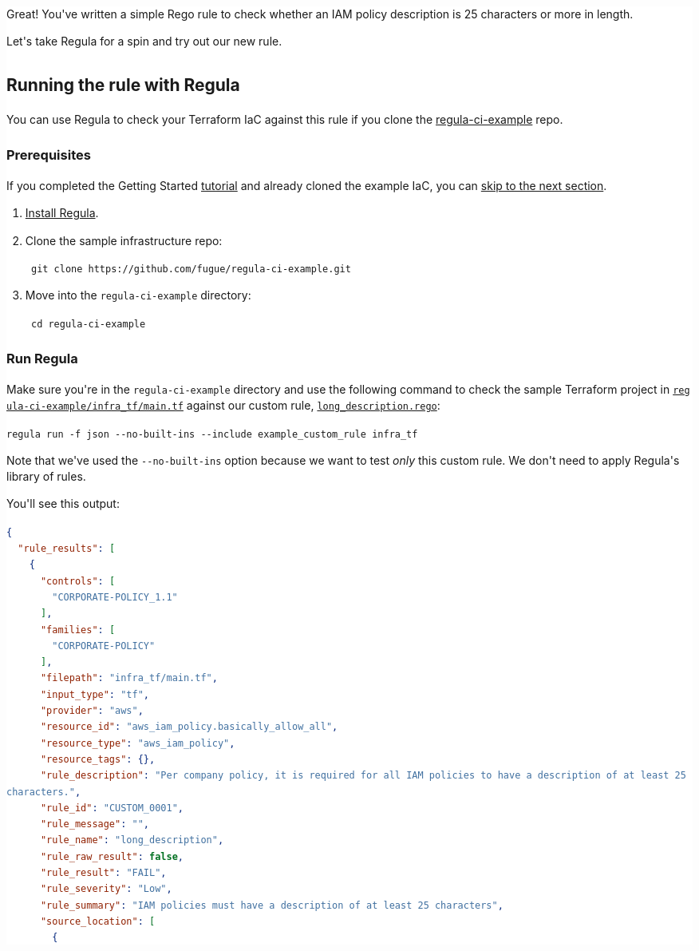Great! You've written a simple Rego rule to check whether an IAM policy description is 25 characters or more in length.

Let's take Regula for a spin and try out our new rule.

## Running the rule with Regula

You can use Regula to check your Terraform IaC against this rule if you clone the [regula-ci-example](https://github.com/fugue/regula-ci-example) repo.

### Prerequisites

If you completed the Getting Started [tutorial](../getting-started.md#tutorial-run-regula-locally-on-terraform-iac) and already cloned the example IaC, you can [skip to the next section](#run-regula).

1. [Install Regula](../getting-started.md#installation).

2. Clone the sample infrastructure repo:

        git clone https://github.com/fugue/regula-ci-example.git

3. Move into the `regula-ci-example` directory:

        cd regula-ci-example

### Run Regula

Make sure you're in the `regula-ci-example` directory and use the following command to check the sample Terraform project in [`regula-ci-example/infra_tf/main.tf`](https://github.com/fugue/regula-ci-example/blob/master/infra_tf/main.tf) against our custom rule, [`long_description.rego`](https://github.com/fugue/regula-ci-example/blob/master/example_custom_rule/long_description.rego):

```
regula run -f json --no-built-ins --include example_custom_rule infra_tf
```

Note that we've used the `--no-built-ins` option because we want to test _only_ this custom rule. We don't need to apply Regula's library of rules.

You'll see this output:

```json
{
  "rule_results": [
    {
      "controls": [
        "CORPORATE-POLICY_1.1"
      ],
      "families": [
        "CORPORATE-POLICY"
      ],
      "filepath": "infra_tf/main.tf",
      "input_type": "tf",
      "provider": "aws",
      "resource_id": "aws_iam_policy.basically_allow_all",
      "resource_type": "aws_iam_policy",
      "resource_tags": {},
      "rule_description": "Per company policy, it is required for all IAM policies to have a description of at least 25 characters.",
      "rule_id": "CUSTOM_0001",
      "rule_message": "",
      "rule_name": "long_description",
      "rule_raw_result": false,
      "rule_result": "FAIL",
      "rule_severity": "Low",
      "rule_summary": "IAM policies must have a description of at least 25 characters",
      "source_location": [
        {
```